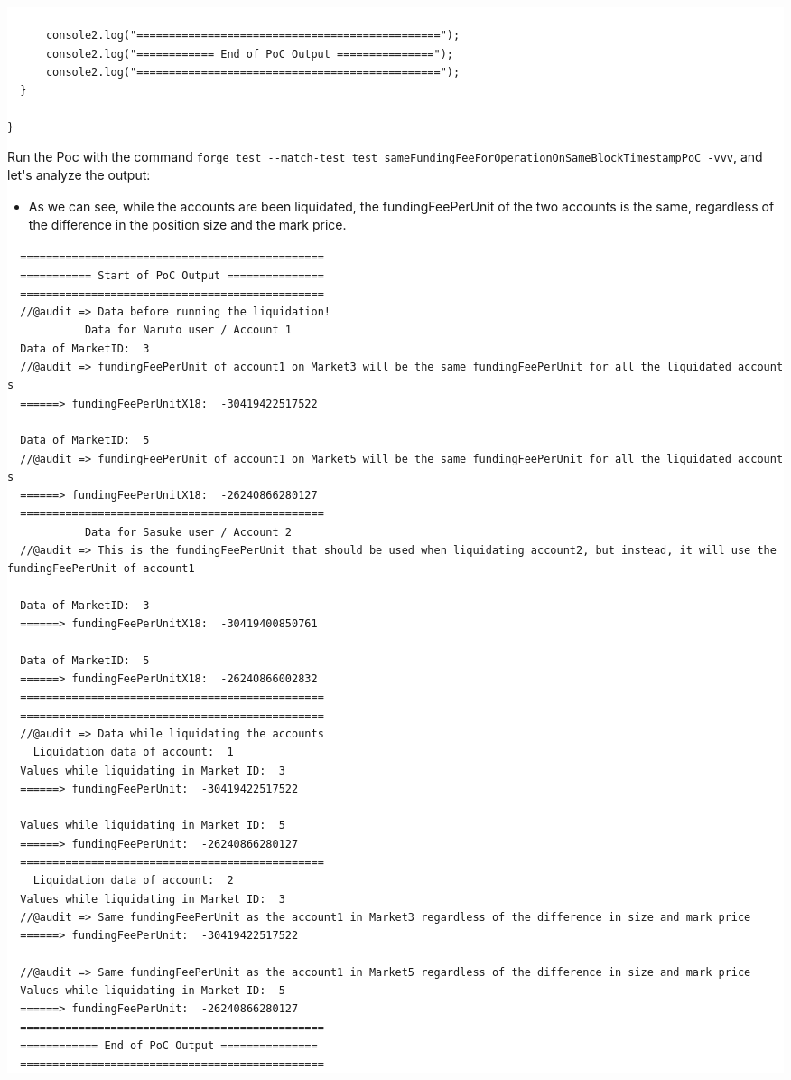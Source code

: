 ```

      console2.log("===============================================");
      console2.log("============ End of PoC Output ===============");
      console2.log("===============================================");
  }

}
```

Run the Poc with the command `forge test --match-test test_sameFundingFeeForOperationOnSameBlockTimestampPoC -vvv`, and let's analyze the output:
- As we can see, while the accounts are been liquidated, the fundingFeePerUnit of the two accounts is the same, regardless of the difference in the position size and the mark price.
```
  ===============================================
  =========== Start of PoC Output ===============
  ===============================================
  //@audit => Data before running the liquidation!
            Data for Naruto user / Account 1
  Data of MarketID:  3
  //@audit => fundingFeePerUnit of account1 on Market3 will be the same fundingFeePerUnit for all the liquidated accounts
  ======> fundingFeePerUnitX18:  -30419422517522

  Data of MarketID:  5
  //@audit => fundingFeePerUnit of account1 on Market5 will be the same fundingFeePerUnit for all the liquidated accounts
  ======> fundingFeePerUnitX18:  -26240866280127
  ===============================================
            Data for Sasuke user / Account 2
  //@audit => This is the fundingFeePerUnit that should be used when liquidating account2, but instead, it will use the fundingFeePerUnit of account1

  Data of MarketID:  3
  ======> fundingFeePerUnitX18:  -30419400850761

  Data of MarketID:  5
  ======> fundingFeePerUnitX18:  -26240866002832
  ===============================================
  ===============================================
  //@audit => Data while liquidating the accounts
    Liquidation data of account:  1
  Values while liquidating in Market ID:  3
  ======> fundingFeePerUnit:  -30419422517522

  Values while liquidating in Market ID:  5
  ======> fundingFeePerUnit:  -26240866280127
  ===============================================
    Liquidation data of account:  2
  Values while liquidating in Market ID:  3
  //@audit => Same fundingFeePerUnit as the account1 in Market3 regardless of the difference in size and mark price
  ======> fundingFeePerUnit:  -30419422517522

  //@audit => Same fundingFeePerUnit as the account1 in Market5 regardless of the difference in size and mark price
  Values while liquidating in Market ID:  5
  ======> fundingFeePerUnit:  -26240866280127   
  ===============================================
  ============ End of PoC Output ===============
  ===============================================

```
